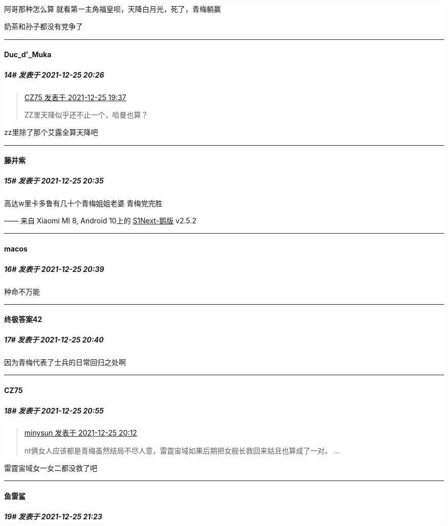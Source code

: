 阿哥那种怎么算</blockquote>
就看第一主角福皇呗，天降白月光，死了，青梅躺赢

奶茶和孙子都没有党争了

*****

####  Duc_d'_Muka  
##### 14#       发表于 2021-12-25 20:26

<blockquote><a href="httphttps://bbs.saraba1st.com/2b/forum.php?mod=redirect&amp;goto=findpost&amp;pid=54043004&amp;ptid=2044025" target="_blank">CZ75 发表于 2021-12-25 19:37</a>

ZZ里天降似乎还不止一个，哈曼也算？</blockquote>
zz里除了那个艾露全算天降吧

*****

####  藤井紫  
##### 15#       发表于 2021-12-25 20:35

高达w里卡多鲁有几十个青梅姐姐老婆
青梅党完胜

—— 来自 Xiaomi MI 8, Android 10上的 [S1Next-鹅版](https://github.com/ykrank/S1-Next/releases) v2.5.2

*****

####  macos  
##### 16#       发表于 2021-12-25 20:39

种命不万能

*****

####  终极答案42  
##### 17#       发表于 2021-12-25 20:40

因为青梅代表了士兵的日常回归之处啊

*****

####  CZ75  
##### 18#       发表于 2021-12-25 20:55

<blockquote><a href="httphttps://bbs.saraba1st.com/2b/forum.php?mod=redirect&amp;goto=findpost&amp;pid=54043434&amp;ptid=2044025" target="_blank">minysun 发表于 2021-12-25 20:12</a>

nt俩女人应该都是青梅虽然结局不尽人意，雷霆宙域如果后期把女舰长救回来姑且也算成了一对。 ...</blockquote>
雷霆宙域女一女二都没救了吧

*****

####  鱼雷鲨  
##### 19#       发表于 2021-12-25 21:23
